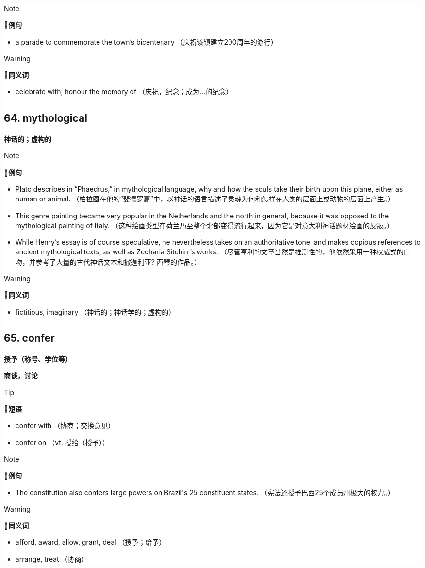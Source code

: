 > [!NOTE]
> **🎤例句**
> - a parade to commemorate the town’s bicentenary （庆祝该镇建立200周年的游行）
>

> [!WARNING]
> **🤔同义词**
> - celebrate with, honour the memory of （庆祝，纪念；成为…的纪念）
>

## 64. mythological

**神话的；虚构的**

> [!NOTE]
> **🎤例句**
> - Plato describes in “Phaedrus,” in mythological language, why and how the souls take their birth upon this plane, either as human or animal. （柏拉图在他的“斐德罗篇”中，以神话的语言描述了灵魂为何和怎样在人类的层面上或动物的层面上产生。）
>
> - This genre painting became very popular in the Netherlands and the north in general, because it was opposed to the mythological painting of Italy. （这种绘画类型在荷兰乃至整个北部变得流行起来，因为它是对意大利神话题材绘画的反叛。）
>
> - While Henry’s essay is of course speculative, he nevertheless takes on an authoritative tone, and makes copious references to ancient mythological texts, as well as Zecharia Sitchin ’s works. （尽管亨利的文章当然是推测性的，他依然采用一种权威式的口吻，并参考了大量的古代神话文本和撒迦利亚? 西琴的作品。）
>

> [!WARNING]
> **🤔同义词**
> - fictitious, imaginary （神话的；神话学的；虚构的）
>

## 65. confer

**授予（称号、学位等）**

**商谈，讨论**

> [!TIP]
> **🤩短语**
> - confer with （协商；交换意见）
>
> - confer on （vt. 授给（授予））
>

> [!NOTE]
> **🎤例句**
> - The constitution also confers large powers on Brazil's 25 constituent states. （宪法还授予巴西25个成员州极大的权力。）
>

> [!WARNING]
> **🤔同义词**
> - afford, award, allow, grant, deal （授予；给予）
>
> - arrange, treat （协商）
>

